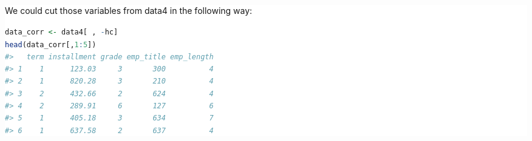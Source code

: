 We could cut those variables from data4 in the following way:


```r
data_corr <- data4[ , -hc]
head(data_corr[,1:5])
#>   term installment grade emp_title emp_length
#> 1    1      123.03     3       300          4
#> 2    1      820.28     3       210          4
#> 3    2      432.66     2       624          4
#> 4    2      289.91     6       127          6
#> 5    1      405.18     3       634          7
#> 6    1      637.58     2       637          4
```



